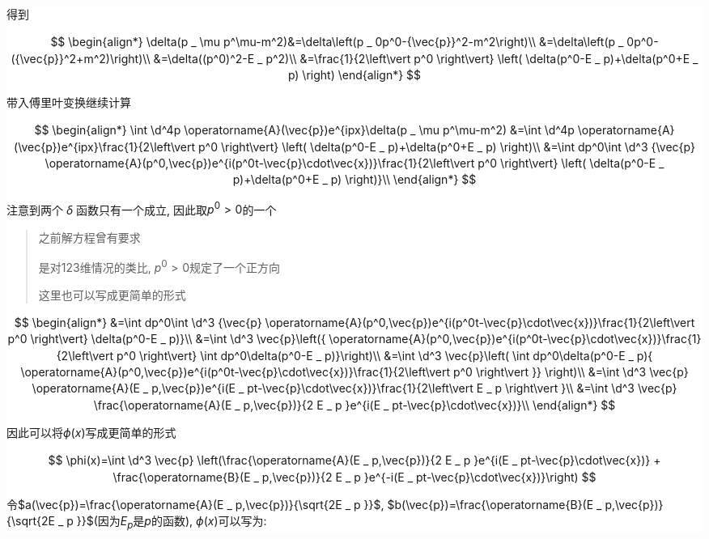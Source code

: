 得到

$$
\begin{align*}
\delta(p _ \mu p^\mu-m^2)&=\delta\left(p _ 0p^0-{\vec{p}}^2-m^2\right)\\
&=\delta\left(p _ 0p^0-({\vec{p}}^2+m^2)\right)\\
&=\delta((p^0)^2-E _ p^2)\\
&=\frac{1}{2\left\vert p^0 \right\vert} \left( \delta(p^0-E _ p)+\delta(p^0+E _ p) \right)
\end{align*}
$$

带入傅里叶变换继续计算

$$
\begin{align*}
\int \d^4p \operatorname{A}(\vec{p})e^{ipx}\delta(p _ \mu p^\mu-m^2)
&=\int \d^4p \operatorname{A}(\vec{p})e^{ipx}\frac{1}{2\left\vert p^0 \right\vert} \left( \delta(p^0-E _ p)+\delta(p^0+E _ p) \right)\\
&=\int dp^0\int \d^3 {\vec{p} \operatorname{A}(p^0,\vec{p})e^{i(p^0t-\vec{p}\cdot\vec{x})}\frac{1}{2\left\vert p^0 \right\vert} \left( \delta(p^0-E _ p)+\delta(p^0+E _ p) \right)}\\
\end{align*}
$$

注意到两个 $\delta$ 函数只有一个成立, 因此取$p^0\gt 0$的一个

> 之前解方程曾有要求
>
> 是对123维情况的类比, $p^0\gt 0$规定了一个正方向
>
> 这里也可以写成更简单的形式

$$
\begin{align*}
&=\int dp^0\int \d^3 {\vec{p} \operatorname{A}(p^0,\vec{p})e^{i(p^0t-\vec{p}\cdot\vec{x})}\frac{1}{2\left\vert p^0 \right\vert} \delta(p^0-E _ p)}\\
&=\int \d^3 \vec{p}\left({ \operatorname{A}(p^0,\vec{p})e^{i(p^0t-\vec{p}\cdot\vec{x})}\frac{1}{2\left\vert p^0 \right\vert} \int dp^0\delta(p^0-E _ p)}\right)\\
&=\int \d^3 \vec{p}\left( \int dp^0\delta(p^0-E _ p){  \operatorname{A}(p^0,\vec{p})e^{i(p^0t-\vec{p}\cdot\vec{x})}\frac{1}{2\left\vert p^0 \right\vert }} \right)\\
&=\int \d^3 \vec{p} \operatorname{A}(E _ p,\vec{p})e^{i(E _ pt-\vec{p}\cdot\vec{x})}\frac{1}{2\left\vert E _ p \right\vert }\\
&=\int \d^3 \vec{p} \frac{\operatorname{A}(E _ p,\vec{p})}{2  E _ p }e^{i(E _ pt-\vec{p}\cdot\vec{x})}\\
\end{align*}
$$

因此可以将$\phi(x)$写成更简单的形式

$$
\phi(x)=\int \d^3 \vec{p} \left(\frac{\operatorname{A}(E _ p,\vec{p})}{2 E _ p }e^{i(E _ pt-\vec{p}\cdot\vec{x})} + \frac{\operatorname{B}(E _ p,\vec{p})}{2 E _ p }e^{-i(E _ pt-\vec{p}\cdot\vec{x})}\right)
$$

令$a(\vec{p})=\frac{\operatorname{A}(E _ p,\vec{p})}{\sqrt{2E _ p }}$, $b(\vec{p})=\frac{\operatorname{B}(E _ p,\vec{p})}{\sqrt{2E _ p }}$(因为$E _ p$是$p$的函数), $\phi(x)$可以写为:
